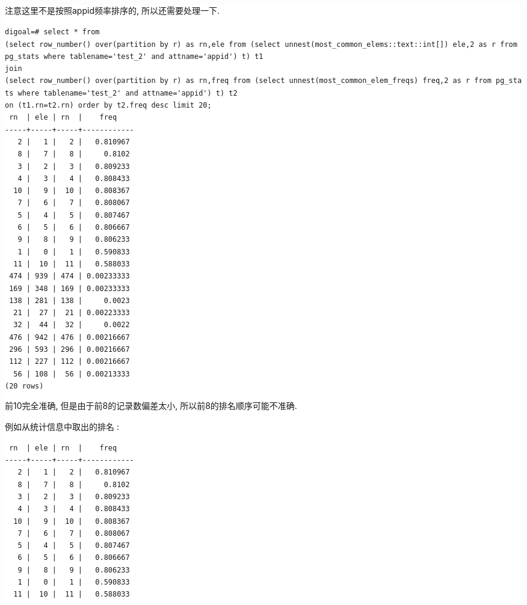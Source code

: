 注意这里不是按照appid频率排序的, 所以还需要处理一下.  
  
```  
digoal=# select * from   
(select row_number() over(partition by r) as rn,ele from (select unnest(most_common_elems::text::int[]) ele,2 as r from pg_stats where tablename='test_2' and attname='appid') t) t1  
join  
(select row_number() over(partition by r) as rn,freq from (select unnest(most_common_elem_freqs) freq,2 as r from pg_stats where tablename='test_2' and attname='appid') t) t2  
on (t1.rn=t2.rn) order by t2.freq desc limit 20;  
 rn  | ele | rn  |    freq      
-----+-----+-----+------------  
   2 |   1 |   2 |   0.810967  
   8 |   7 |   8 |     0.8102  
   3 |   2 |   3 |   0.809233  
   4 |   3 |   4 |   0.808433  
  10 |   9 |  10 |   0.808367  
   7 |   6 |   7 |   0.808067  
   5 |   4 |   5 |   0.807467  
   6 |   5 |   6 |   0.806667  
   9 |   8 |   9 |   0.806233  
   1 |   0 |   1 |   0.590833  
  11 |  10 |  11 |   0.588033  
 474 | 939 | 474 | 0.00233333  
 169 | 348 | 169 | 0.00233333  
 138 | 281 | 138 |     0.0023  
  21 |  27 |  21 | 0.00223333  
  32 |  44 |  32 |     0.0022  
 476 | 942 | 476 | 0.00216667  
 296 | 593 | 296 | 0.00216667  
 112 | 227 | 112 | 0.00216667  
  56 | 108 |  56 | 0.00213333  
(20 rows)  
```  
  
前10完全准确, 但是由于前8的记录数偏差太小, 所以前8的排名顺序可能不准确.  
  
例如从统计信息中取出的排名 :   
  
```   
 rn  | ele | rn  |    freq      
-----+-----+-----+------------  
   2 |   1 |   2 |   0.810967  
   8 |   7 |   8 |     0.8102  
   3 |   2 |   3 |   0.809233  
   4 |   3 |   4 |   0.808433  
  10 |   9 |  10 |   0.808367  
   7 |   6 |   7 |   0.808067  
   5 |   4 |   5 |   0.807467  
   6 |   5 |   6 |   0.806667  
   9 |   8 |   9 |   0.806233  
   1 |   0 |   1 |   0.590833  
  11 |  10 |  11 |   0.588033  
```  
  